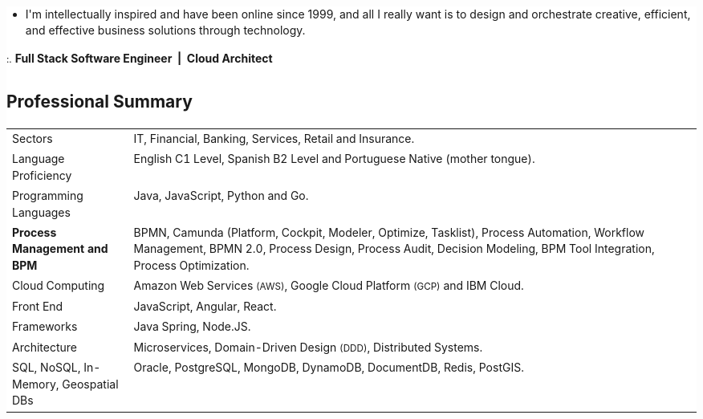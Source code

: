 </th>
</tr>
<tr>
<td colspan="2" class="slogan">
<ul class="slogan">
<li>
I'm intellectually inspired and have been online since 1999, and all I really want is to design and orchestrate creative, efficient, and effective business solutions through technology.
</li>
</ul>
</td>
</tr>

<tr>
<td colspan="2" class="main"><div>
<small class="mr33">:.</small>&nbsp;<strong>Full Stack Software Engineer&nbsp;&nbsp;|&nbsp;&nbsp;Cloud Architect</strong>
</div></td>
</tr>
</table>

## Professional Summary


<table class="ref">
  </tr>
    <td>Sectors</td>
    <td>IT, Financial, Banking, Services, Retail and Insurance.</td>
  </tr>
  <tr>
    <td>Language Proficiency</td>
    <td>English C1 Level, Spanish B2 Level and Portuguese Native (mother tongue).</td>
  </tr>
  <tr>
    <td>Programming Languages</td>
    <td>Java, JavaScript, Python and Go.</td>
  </tr>
  <tr>
    <td><strong>Process Management and BPM</strong></td>
    <td>BPMN, Camunda (Platform, Cockpit, Modeler, Optimize, Tasklist), Process Automation, Workflow Management, BPMN 2.0, Process Design, Process Audit, Decision Modeling, BPM Tool Integration, Process Optimization.</td>
  </tr>
  <tr>
    <td>Cloud Computing</td>
    <td>Amazon Web Services <small class="tiny">(AWS)</small>, Google Cloud Platform <small class="tiny">(GCP)</small> and IBM Cloud.</td>
  </tr>
  <tr>
    <td>Front End</td>
    <td>JavaScript, Angular, React.</td>
  </tr>
  <tr>
    <td>Frameworks</td>
    <td>Java Spring, Node.JS.</td>
  </tr>
  <tr>
    <td>Architecture</td>
    <td>Microservices, Domain-Driven Design <small class="tiny">(DDD)</small>, Distributed Systems.</td>
  </tr>
  <tr>
    <td>SQL, NoSQL, In-Memory, Geospatial DBs</td>
    <td>Oracle, PostgreSQL, MongoDB, DynamoDB, DocumentDB, Redis, PostGIS.</td>